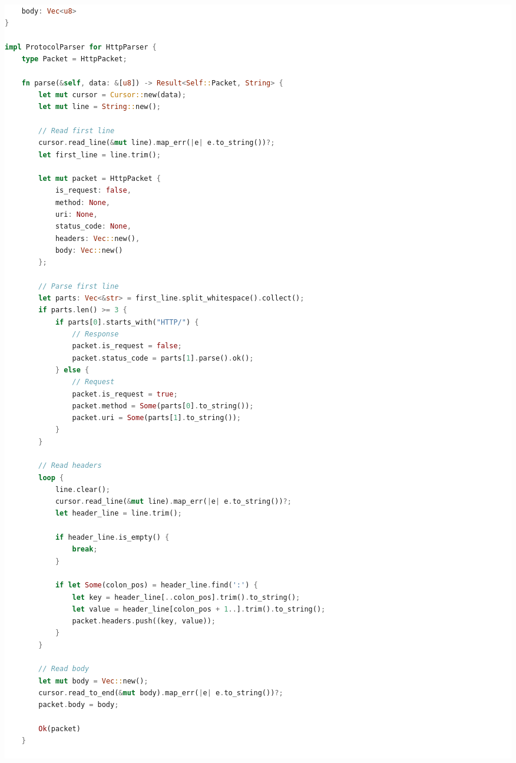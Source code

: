 ```rust
    body: Vec<u8>
}

impl ProtocolParser for HttpParser {
    type Packet = HttpPacket;
    
    fn parse(&self, data: &[u8]) -> Result<Self::Packet, String> {
        let mut cursor = Cursor::new(data);
        let mut line = String::new();
        
        // Read first line
        cursor.read_line(&mut line).map_err(|e| e.to_string())?;
        let first_line = line.trim();
        
        let mut packet = HttpPacket {
            is_request: false,
            method: None,
            uri: None,
            status_code: None,
            headers: Vec::new(),
            body: Vec::new()
        };
        
        // Parse first line
        let parts: Vec<&str> = first_line.split_whitespace().collect();
        if parts.len() >= 3 {
            if parts[0].starts_with("HTTP/") {
                // Response
                packet.is_request = false;
                packet.status_code = parts[1].parse().ok();
            } else {
                // Request
                packet.is_request = true;
                packet.method = Some(parts[0].to_string());
                packet.uri = Some(parts[1].to_string());
            }
        }
        
        // Read headers
        loop {
            line.clear();
            cursor.read_line(&mut line).map_err(|e| e.to_string())?;
            let header_line = line.trim();
            
            if header_line.is_empty() {
                break;
            }
            
            if let Some(colon_pos) = header_line.find(':') {
                let key = header_line[..colon_pos].trim().to_string();
                let value = header_line[colon_pos + 1..].trim().to_string();
                packet.headers.push((key, value));
            }
        }
        
        // Read body
        let mut body = Vec::new();
        cursor.read_to_end(&mut body).map_err(|e| e.to_string())?;
        packet.body = body;
        
        Ok(packet)
    }
    
```